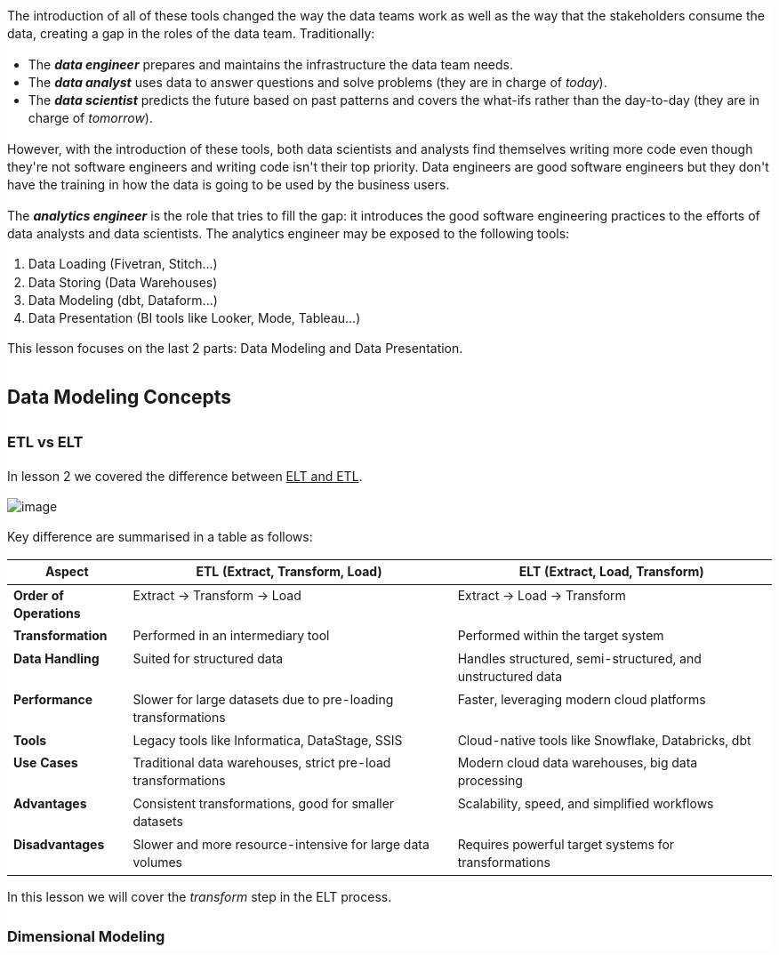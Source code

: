 The introduction of all of these tools changed the way the data teams work as well as the way that the stakeholders consume the data, creating a gap in the roles of the data team. Traditionally:

* The ***data engineer*** prepares and maintains the infrastructure the data team needs.
* The ***data analyst*** uses data to answer questions and solve problems (they are in charge of _today_).
* The ***data scientist*** predicts the future based on past patterns and covers the what-ifs rather than the day-to-day (they are in charge of _tomorrow_).

However, with the introduction of these tools, both data scientists and analysts find themselves writing more code even though they're not software engineers and writing code isn't their top priority.  Data engineers are good software engineers but they don't have the training in how the data is going to be used by the business users.

The ***analytics engineer*** is the role that tries to fill the gap: it introduces the good software engineering practices to the efforts of data analysts and data scientists. The analytics engineer may be exposed to the following tools:
1. Data Loading (Fivetran, Stitch...)
1. Data Storing (Data Warehouses)
1. Data Modeling (dbt, Dataform...)
1. Data Presentation (BI tools like Looker, Mode, Tableau...)

This lesson focuses on the last 2 parts: Data Modeling and Data Presentation.

## Data Modeling Concepts

### ETL vs ELT

In lesson 2 we covered the difference between [ELT and ETL](https://github.com/peterchettiar/DEngZoomCamp_2025/tree/dbt_cloud/Module-2-workflow-orchestration#etl-vs-elt).

![image](https://github.com/user-attachments/assets/ba6ad322-b207-40a4-a2cd-18cb6fbe1ab9)

Key difference are summarised in a table as follows:

| **Aspect**             | **ETL (Extract, Transform, Load)**               | **ELT (Extract, Load, Transform)**              |
|-------------------------|--------------------------------------------------|------------------------------------------------|
| **Order of Operations** | Extract → Transform → Load                      | Extract → Load → Transform                     |
| **Transformation**      | Performed in an intermediary tool               | Performed within the target system             |
| **Data Handling**       | Suited for structured data                      | Handles structured, semi-structured, and unstructured data |
| **Performance**         | Slower for large datasets due to pre-loading transformations | Faster, leveraging modern cloud platforms      |
| **Tools**               | Legacy tools like Informatica, DataStage, SSIS  | Cloud-native tools like Snowflake, Databricks, dbt |
| **Use Cases**           | Traditional data warehouses, strict pre-load transformations | Modern cloud data warehouses, big data processing |
| **Advantages**          | Consistent transformations, good for smaller datasets | Scalability, speed, and simplified workflows   |
| **Disadvantages**       | Slower and more resource-intensive for large data volumes | Requires powerful target systems for transformations |

In this lesson we will cover the _transform_ step in the ELT process.

### Dimensional Modeling
